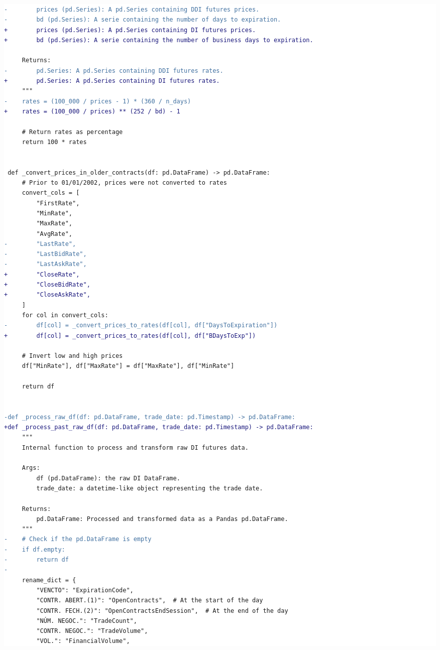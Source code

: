 ```diff
-        prices (pd.Series): A pd.Series containing DDI futures prices.
-        bd (pd.Series): A serie containing the number of days to expiration.
+        prices (pd.Series): A pd.Series containing DI futures prices.
+        bd (pd.Series): A serie containing the number of business days to expiration.
 
     Returns:
-        pd.Series: A pd.Series containing DDI futures rates.
+        pd.Series: A pd.Series containing DI futures rates.
     """
-    rates = (100_000 / prices - 1) * (360 / n_days)
+    rates = (100_000 / prices) ** (252 / bd) - 1
 
     # Return rates as percentage
     return 100 * rates
 
 
 def _convert_prices_in_older_contracts(df: pd.DataFrame) -> pd.DataFrame:
     # Prior to 01/01/2002, prices were not converted to rates
     convert_cols = [
         "FirstRate",
         "MinRate",
         "MaxRate",
         "AvgRate",
-        "LastRate",
-        "LastBidRate",
-        "LastAskRate",
+        "CloseRate",
+        "CloseBidRate",
+        "CloseAskRate",
     ]
     for col in convert_cols:
-        df[col] = _convert_prices_to_rates(df[col], df["DaysToExpiration"])
+        df[col] = _convert_prices_to_rates(df[col], df["BDaysToExp"])
 
     # Invert low and high prices
     df["MinRate"], df["MaxRate"] = df["MaxRate"], df["MinRate"]
 
     return df
 
 
-def _process_raw_df(df: pd.DataFrame, trade_date: pd.Timestamp) -> pd.DataFrame:
+def _process_past_raw_df(df: pd.DataFrame, trade_date: pd.Timestamp) -> pd.DataFrame:
     """
     Internal function to process and transform raw DI futures data.
 
     Args:
         df (pd.DataFrame): the raw DI DataFrame.
         trade_date: a datetime-like object representing the trade date.
 
     Returns:
         pd.DataFrame: Processed and transformed data as a Pandas pd.DataFrame.
     """
-    # Check if the pd.DataFrame is empty
-    if df.empty:
-        return df
-
     rename_dict = {
         "VENCTO": "ExpirationCode",
         "CONTR. ABERT.(1)": "OpenContracts",  # At the start of the day
         "CONTR. FECH.(2)": "OpenContractsEndSession",  # At the end of the day
         "NÚM. NEGOC.": "TradeCount",
         "CONTR. NEGOC.": "TradeVolume",
         "VOL.": "FinancialVolume",
```